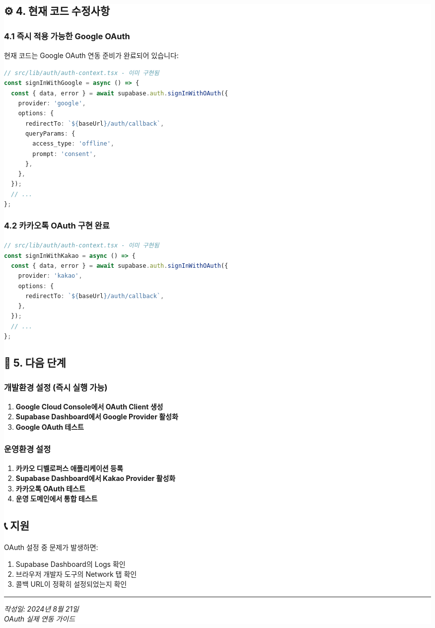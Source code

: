 ## ⚙️ 4. 현재 코드 수정사항

### 4.1 즉시 적용 가능한 Google OAuth

현재 코드는 Google OAuth 연동 준비가 완료되어 있습니다:

```typescript
// src/lib/auth/auth-context.tsx - 이미 구현됨
const signInWithGoogle = async () => {
  const { data, error } = await supabase.auth.signInWithOAuth({
    provider: 'google',
    options: {
      redirectTo: `${baseUrl}/auth/callback`,
      queryParams: {
        access_type: 'offline',
        prompt: 'consent',
      },
    },
  });
  // ...
};
```

### 4.2 카카오톡 OAuth 구현 완료

```typescript
// src/lib/auth/auth-context.tsx - 이미 구현됨
const signInWithKakao = async () => {
  const { data, error } = await supabase.auth.signInWithOAuth({
    provider: 'kakao',
    options: {
      redirectTo: `${baseUrl}/auth/callback`,
    },
  });
  // ...
};
```

## 🚀 5. 다음 단계

### 개발환경 설정 (즉시 실행 가능)
1. **Google Cloud Console에서 OAuth Client 생성**
2. **Supabase Dashboard에서 Google Provider 활성화**
3. **Google OAuth 테스트**

### 운영환경 설정
1. **카카오 디벨로퍼스 애플리케이션 등록**
2. **Supabase Dashboard에서 Kakao Provider 활성화**
3. **카카오톡 OAuth 테스트**
4. **운영 도메인에서 통합 테스트**

## 📞 지원

OAuth 설정 중 문제가 발생하면:
1. Supabase Dashboard의 Logs 확인
2. 브라우저 개발자 도구의 Network 탭 확인
3. 콜백 URL이 정확히 설정되었는지 확인

---

*작성일: 2024년 8월 21일*  
*OAuth 실제 연동 가이드*